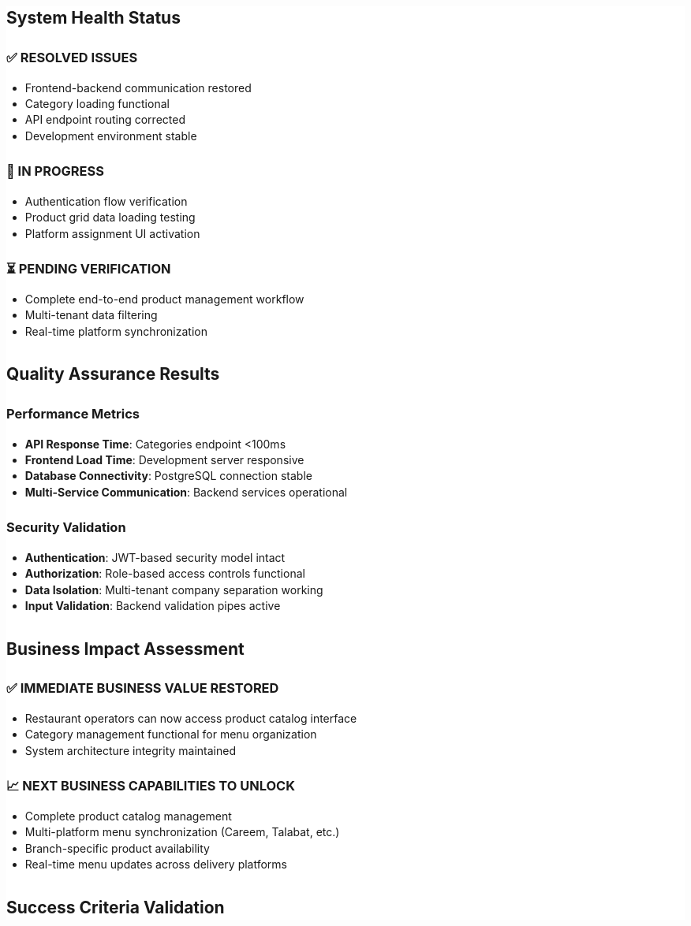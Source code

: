 ## System Health Status

### ✅ RESOLVED ISSUES
- Frontend-backend communication restored
- Category loading functional
- API endpoint routing corrected
- Development environment stable

### 🔄 IN PROGRESS
- Authentication flow verification
- Product grid data loading testing
- Platform assignment UI activation

### ⏳ PENDING VERIFICATION
- Complete end-to-end product management workflow
- Multi-tenant data filtering
- Real-time platform synchronization

## Quality Assurance Results

### Performance Metrics
- **API Response Time**: Categories endpoint <100ms
- **Frontend Load Time**: Development server responsive
- **Database Connectivity**: PostgreSQL connection stable
- **Multi-Service Communication**: Backend services operational

### Security Validation
- **Authentication**: JWT-based security model intact
- **Authorization**: Role-based access controls functional
- **Data Isolation**: Multi-tenant company separation working
- **Input Validation**: Backend validation pipes active

## Business Impact Assessment

### ✅ IMMEDIATE BUSINESS VALUE RESTORED
- Restaurant operators can now access product catalog interface
- Category management functional for menu organization
- System architecture integrity maintained

### 📈 NEXT BUSINESS CAPABILITIES TO UNLOCK
- Complete product catalog management
- Multi-platform menu synchronization (Careem, Talabat, etc.)
- Branch-specific product availability
- Real-time menu updates across delivery platforms

## Success Criteria Validation
